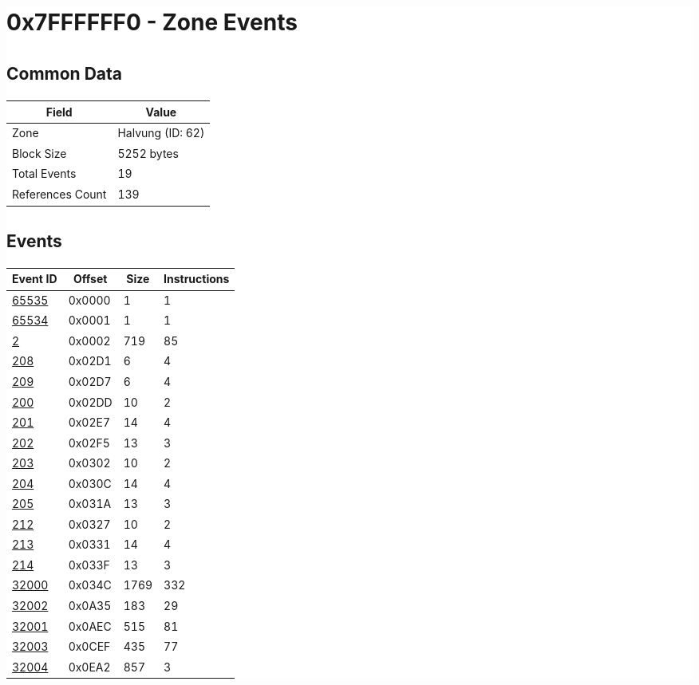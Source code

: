 # 0x7FFFFFF0 - Zone Events

## Common Data

| Field            | Value            |
|------------------|------------------|
| Zone             | Halvung (ID: 62) |
| Block Size       | 5252 bytes       |
| Total Events     | 19               |
| References Count | 139              |

## Events

| Event ID            | Offset   |   Size |   Instructions |
|---------------------|----------|--------|----------------|
| [65535](./65535.md) | 0x0000   |      1 |              1 |
| [65534](./65534.md) | 0x0001   |      1 |              1 |
| [2](./2.md)         | 0x0002   |    719 |             85 |
| [208](./208.md)     | 0x02D1   |      6 |              4 |
| [209](./209.md)     | 0x02D7   |      6 |              4 |
| [200](./200.md)     | 0x02DD   |     10 |              2 |
| [201](./201.md)     | 0x02E7   |     14 |              4 |
| [202](./202.md)     | 0x02F5   |     13 |              3 |
| [203](./203.md)     | 0x0302   |     10 |              2 |
| [204](./204.md)     | 0x030C   |     14 |              4 |
| [205](./205.md)     | 0x031A   |     13 |              3 |
| [212](./212.md)     | 0x0327   |     10 |              2 |
| [213](./213.md)     | 0x0331   |     14 |              4 |
| [214](./214.md)     | 0x033F   |     13 |              3 |
| [32000](./32000.md) | 0x034C   |   1769 |            332 |
| [32002](./32002.md) | 0x0A35   |    183 |             29 |
| [32001](./32001.md) | 0x0AEC   |    515 |             81 |
| [32003](./32003.md) | 0x0CEF   |    435 |             77 |
| [32004](./32004.md) | 0x0EA2   |    857 |              3 |
